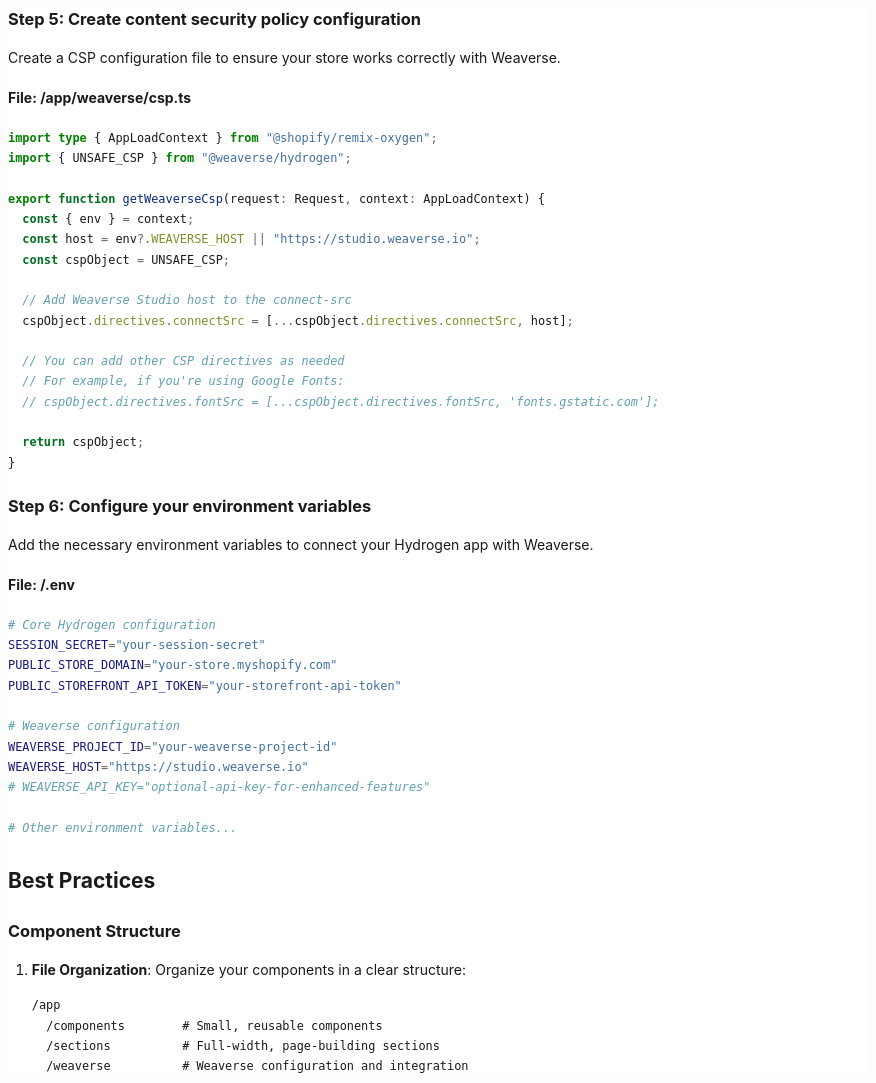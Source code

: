 ### Step 5: Create content security policy configuration

Create a CSP configuration file to ensure your store works correctly with Weaverse.

#### File: /app/weaverse/csp.ts

```ts
import type { AppLoadContext } from "@shopify/remix-oxygen";
import { UNSAFE_CSP } from "@weaverse/hydrogen";

export function getWeaverseCsp(request: Request, context: AppLoadContext) {
  const { env } = context;
  const host = env?.WEAVERSE_HOST || "https://studio.weaverse.io";
  const cspObject = UNSAFE_CSP;

  // Add Weaverse Studio host to the connect-src
  cspObject.directives.connectSrc = [...cspObject.directives.connectSrc, host];

  // You can add other CSP directives as needed
  // For example, if you're using Google Fonts:
  // cspObject.directives.fontSrc = [...cspObject.directives.fontSrc, 'fonts.gstatic.com'];

  return cspObject;
}
```

### Step 6: Configure your environment variables

Add the necessary environment variables to connect your Hydrogen app with Weaverse.

#### File: /.env

```bash
# Core Hydrogen configuration
SESSION_SECRET="your-session-secret"
PUBLIC_STORE_DOMAIN="your-store.myshopify.com"
PUBLIC_STOREFRONT_API_TOKEN="your-storefront-api-token"

# Weaverse configuration
WEAVERSE_PROJECT_ID="your-weaverse-project-id"
WEAVERSE_HOST="https://studio.weaverse.io"
# WEAVERSE_API_KEY="optional-api-key-for-enhanced-features"

# Other environment variables...
```

## Best Practices

### Component Structure

1. **File Organization**: Organize your components in a clear structure:
   ```
   /app
     /components        # Small, reusable components
     /sections          # Full-width, page-building sections
     /weaverse          # Weaverse configuration and integration
   ```
